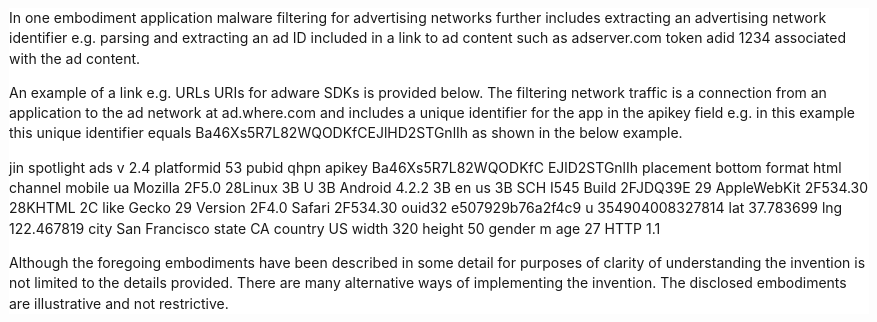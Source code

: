 In one embodiment application malware filtering for advertising networks further includes extracting an advertising network identifier e.g. parsing and extracting an ad ID included in a link to ad content such as adserver.com token adid 1234 associated with the ad content.

An example of a link e.g. URLs URIs for adware SDKs is provided below. The filtering network traffic is a connection from an application to the ad network at ad.where.com and includes a unique identifier for the app in the apikey field e.g. in this example this unique identifier equals Ba46Xs5R7L82WQODKfCEJlHD2STGnlIh as shown in the below example.

 jin spotlight ads v 2.4 platformid 53 pubid qhpn apikey Ba46Xs5R7L82WQODKfC EJlD2STGnlIh placement bottom format html channel mobile ua Mozilla 2F5.0 28Linux 3B U 3B Android 4.2.2 3B en us 3B SCH I545 Build 2FJDQ39E 29 AppleWebKit 2F534.30 28KHTML 2C like Gecko 29 Version 2F4.0 Safari 2F534.30 ouid32 e507929b76a2f4c9 u 354904008327814 lat 37.783699 lng 122.467819 city San Francisco state CA country US width 320 height 50 gender m age 27 HTTP 1.1

Although the foregoing embodiments have been described in some detail for purposes of clarity of understanding the invention is not limited to the details provided. There are many alternative ways of implementing the invention. The disclosed embodiments are illustrative and not restrictive.

